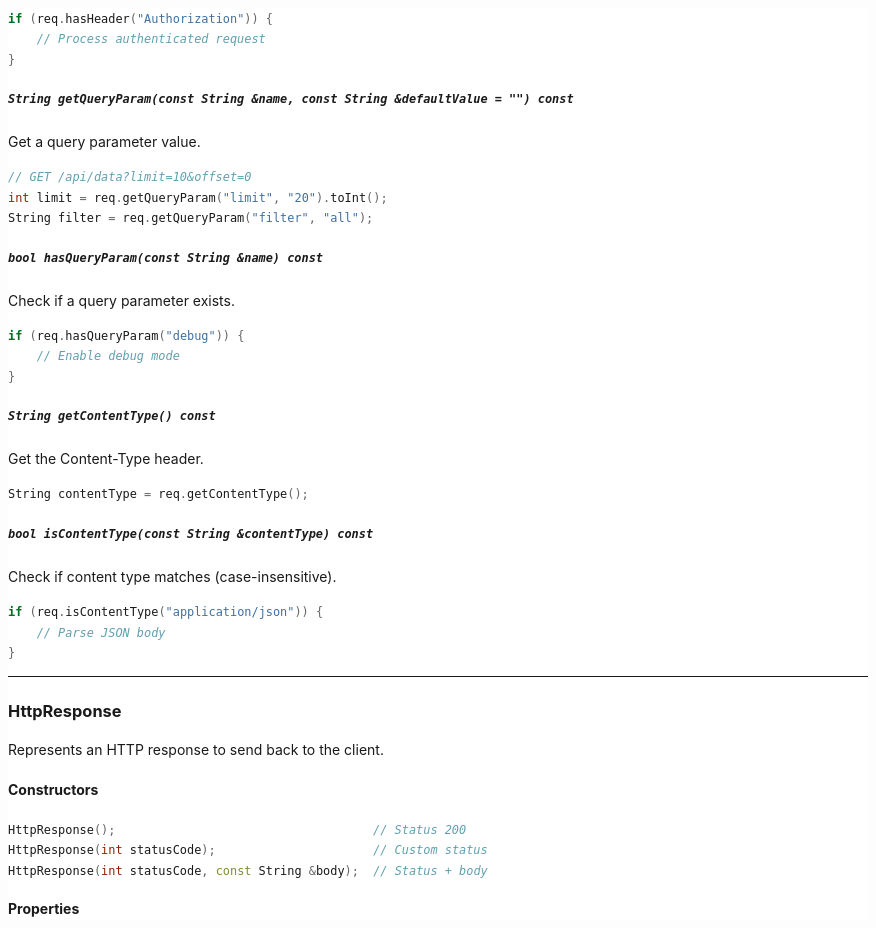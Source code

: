```cpp
if (req.hasHeader("Authorization")) {
    // Process authenticated request
}
```

##### `String getQueryParam(const String &name, const String &defaultValue = "") const`
Get a query parameter value.

```cpp
// GET /api/data?limit=10&offset=0
int limit = req.getQueryParam("limit", "20").toInt();
String filter = req.getQueryParam("filter", "all");
```

##### `bool hasQueryParam(const String &name) const`
Check if a query parameter exists.

```cpp
if (req.hasQueryParam("debug")) {
    // Enable debug mode
}
```

##### `String getContentType() const`
Get the Content-Type header.

```cpp
String contentType = req.getContentType();
```

##### `bool isContentType(const String &contentType) const`
Check if content type matches (case-insensitive).

```cpp
if (req.isContentType("application/json")) {
    // Parse JSON body
}
```

---

### HttpResponse

Represents an HTTP response to send back to the client.

#### Constructors

```cpp
HttpResponse();                                    // Status 200
HttpResponse(int statusCode);                      // Custom status
HttpResponse(int statusCode, const String &body);  // Status + body
```

#### Properties
